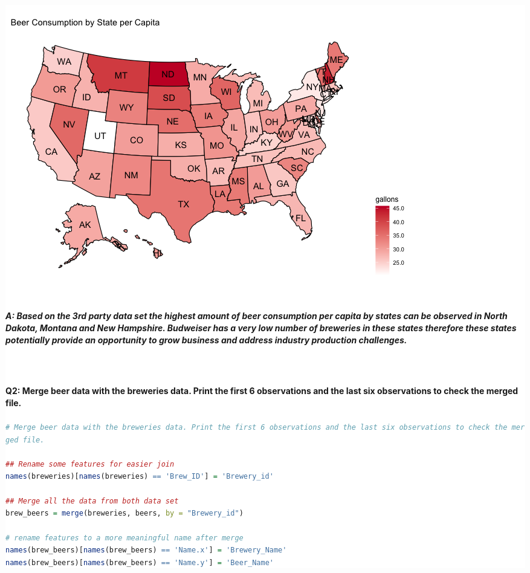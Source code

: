 ![](AA_TT_CaseStudy1_files/figure-gfm/unnamed-chunk-10-1.png)

##### A: Based on the 3rd party data set the highest amount of beer consumption per capita by states can be observed in North Dakota, Montana and New Hampshire. Budweiser has a very low number of breweries in these states therefore these states potentially provide an opportunity to grow business and address industry production challenges.

 

#### Q2: Merge beer data with the breweries data. Print the first 6 observations and the last six observations to check the merged file.

``` r
# Merge beer data with the breweries data. Print the first 6 observations and the last six observations to check the merged file.  

## Rename some features for easier join
names(breweries)[names(breweries) == 'Brew_ID'] = 'Brewery_id'

## Merge all the data from both data set
brew_beers = merge(breweries, beers, by = "Brewery_id")

# rename features to a more meaningful name after merge
names(brew_beers)[names(brew_beers) == 'Name.x'] = 'Brewery_Name'
names(brew_beers)[names(brew_beers) == 'Name.y'] = 'Beer_Name'
```
